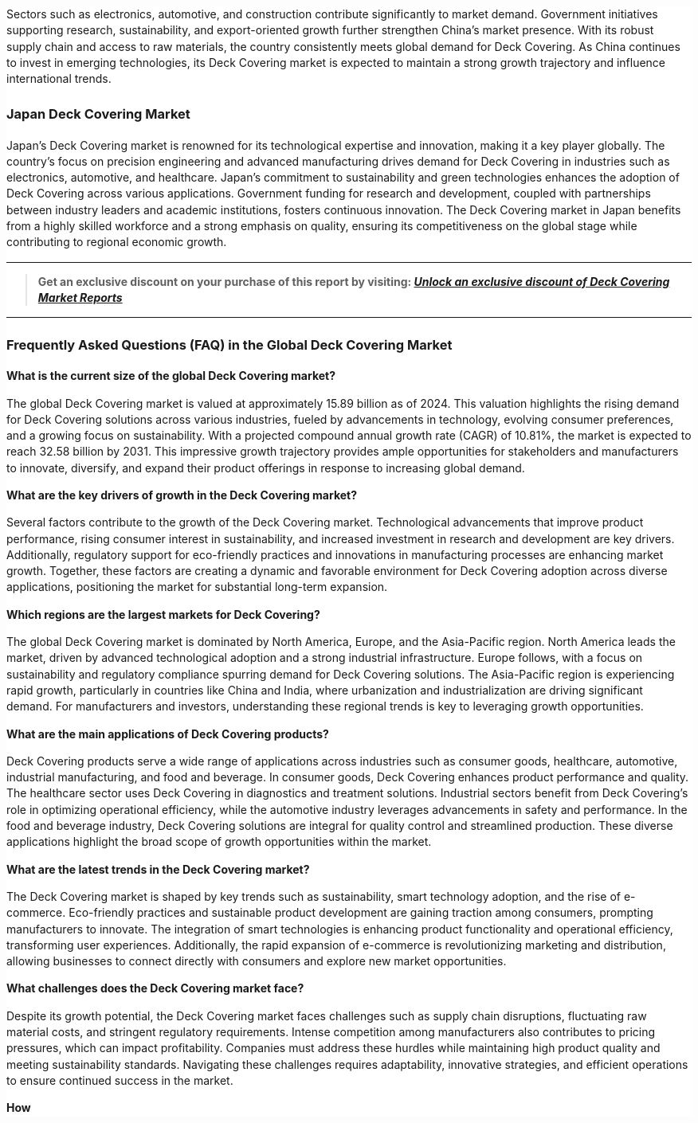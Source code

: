 Sectors such as electronics, automotive, and construction contribute significantly to market demand. Government initiatives supporting research, sustainability, and export-oriented growth further strengthen China&rsquo;s market presence. With its robust supply chain and access to raw materials, the country consistently meets global demand for Deck Covering. As China continues to invest in emerging technologies, its Deck Covering market is expected to maintain a strong growth trajectory and influence international trends.</p><h3>Japan Deck Covering Market</h3><p>Japan&rsquo;s Deck Covering market is renowned for its technological expertise and innovation, making it a key player globally. The country&rsquo;s focus on precision engineering and advanced manufacturing drives demand for Deck Covering in industries such as electronics, automotive, and healthcare. Japan&rsquo;s commitment to sustainability and green technologies enhances the adoption of Deck Covering across various applications. Government funding for research and development, coupled with partnerships between industry leaders and academic institutions, fosters continuous innovation. The Deck Covering market in Japan benefits from a highly skilled workforce and a strong emphasis on quality, ensuring its competitiveness on the global stage while contributing to regional economic growth.</p><hr /><blockquote><p><strong>Get an exclusive discount on your purchase of this report by visiting: <em><a href="://marketresearchpulse.com/ask-for-discount/123507?utm_source=Github&amp;utm_medium=021">Unlock an exclusive discount of Deck Covering Market Reports</a></em>&nbsp;</strong></p></blockquote><hr /><h3>Frequently Asked Questions (FAQ) in the Global Deck Covering Market</h3><p><strong>What is the current size of the global Deck Covering market?</strong></p><p>The global Deck Covering market is valued at approximately 15.89 billion as of 2024. This valuation highlights the rising demand for Deck Covering solutions across various industries, fueled by advancements in technology, evolving consumer preferences, and a growing focus on sustainability. With a projected compound annual growth rate (CAGR) of 10.81%, the market is expected to reach 32.58 billion by 2031. This impressive growth trajectory provides ample opportunities for stakeholders and manufacturers to innovate, diversify, and expand their product offerings in response to increasing global demand.</p><p><strong>What are the key drivers of growth in the Deck Covering market?</strong></p><p>Several factors contribute to the growth of the Deck Covering market. Technological advancements that improve product performance, rising consumer interest in sustainability, and increased investment in research and development are key drivers. Additionally, regulatory support for eco-friendly practices and innovations in manufacturing processes are enhancing market growth. Together, these factors are creating a dynamic and favorable environment for Deck Covering adoption across diverse applications, positioning the market for substantial long-term expansion.</p><p><strong>Which regions are the largest markets for Deck Covering?</strong></p><p>The global Deck Covering market is dominated by North America, Europe, and the Asia-Pacific region. North America leads the market, driven by advanced technological adoption and a strong industrial infrastructure. Europe follows, with a focus on sustainability and regulatory compliance spurring demand for Deck Covering solutions. The Asia-Pacific region is experiencing rapid growth, particularly in countries like China and India, where urbanization and industrialization are driving significant demand. For manufacturers and investors, understanding these regional trends is key to leveraging growth opportunities.</p><p><strong>What are the main applications of Deck Covering products?</strong></p><p>Deck Covering products serve a wide range of applications across industries such as consumer goods, healthcare, automotive, industrial manufacturing, and food and beverage. In consumer goods, Deck Covering enhances product performance and quality. The healthcare sector uses Deck Covering in diagnostics and treatment solutions. Industrial sectors benefit from Deck Covering&rsquo;s role in optimizing operational efficiency, while the automotive industry leverages advancements in safety and performance. In the food and beverage industry, Deck Covering solutions are integral for quality control and streamlined production. These diverse applications highlight the broad scope of growth opportunities within the market.</p><p><strong>What are the latest trends in the Deck Covering market?</strong></p><p>The Deck Covering market is shaped by key trends such as sustainability, smart technology adoption, and the rise of e-commerce. Eco-friendly practices and sustainable product development are gaining traction among consumers, prompting manufacturers to innovate. The integration of smart technologies is enhancing product functionality and operational efficiency, transforming user experiences. Additionally, the rapid expansion of e-commerce is revolutionizing marketing and distribution, allowing businesses to connect directly with consumers and explore new market opportunities.</p><p><strong>What challenges does the Deck Covering market face?</strong></p><p>Despite its growth potential, the Deck Covering market faces challenges such as supply chain disruptions, fluctuating raw material costs, and stringent regulatory requirements. Intense competition among manufacturers also contributes to pricing pressures, which can impact profitability. Companies must address these hurdles while maintaining high product quality and meeting sustainability standards. Navigating these challenges requires adaptability, innovative strategies, and efficient operations to ensure continued success in the market.</p><p><strong>How